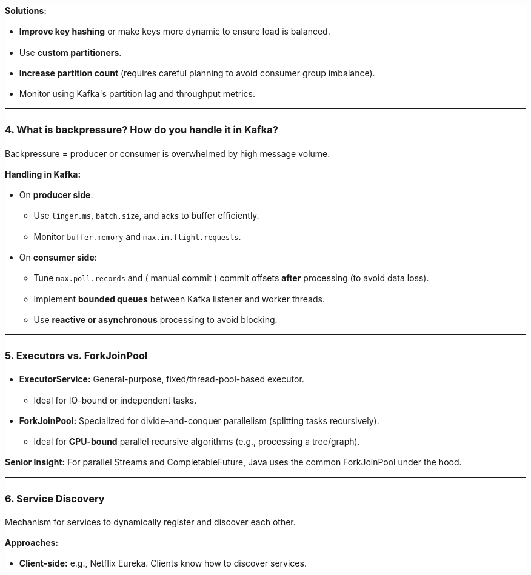 **Solutions:**

- **Improve key hashing** or make keys more dynamic to ensure load is balanced.
    
- Use **custom partitioners**.
    
- **Increase partition count** (requires careful planning to avoid consumer group imbalance).
    
- Monitor using Kafka's partition lag and throughput metrics.
    

---

### 4. **What is backpressure? How do you handle it in Kafka?**

Backpressure = producer or consumer is overwhelmed by high message volume.

**Handling in Kafka:**

- On **producer side**:
    
    - Use `linger.ms`, `batch.size`, and `acks` to buffer efficiently.
        
    - Monitor `buffer.memory` and `max.in.flight.requests`.
        
- On **consumer side**:
    
    - Tune `max.poll.records` and ( manual commit ) commit offsets **after** processing (to avoid data loss).
        
    - Implement **bounded queues** between Kafka listener and worker threads.
        
    - Use **reactive or asynchronous** processing to avoid blocking.
        

---

### 5. **Executors vs. ForkJoinPool**

- **ExecutorService:** General-purpose, fixed/thread-pool-based executor.
    
    - Ideal for IO-bound or independent tasks.
        
- **ForkJoinPool:** Specialized for divide-and-conquer parallelism (splitting tasks recursively).
    
    - Ideal for **CPU-bound** parallel recursive algorithms (e.g., processing a tree/graph).
        

**Senior Insight:** For parallel Streams and CompletableFuture, Java uses the common ForkJoinPool under the hood.

---

### 6. **Service Discovery**

Mechanism for services to dynamically register and discover each other.

**Approaches:**

- **Client-side:** e.g., Netflix Eureka. Clients know how to discover services.
    
